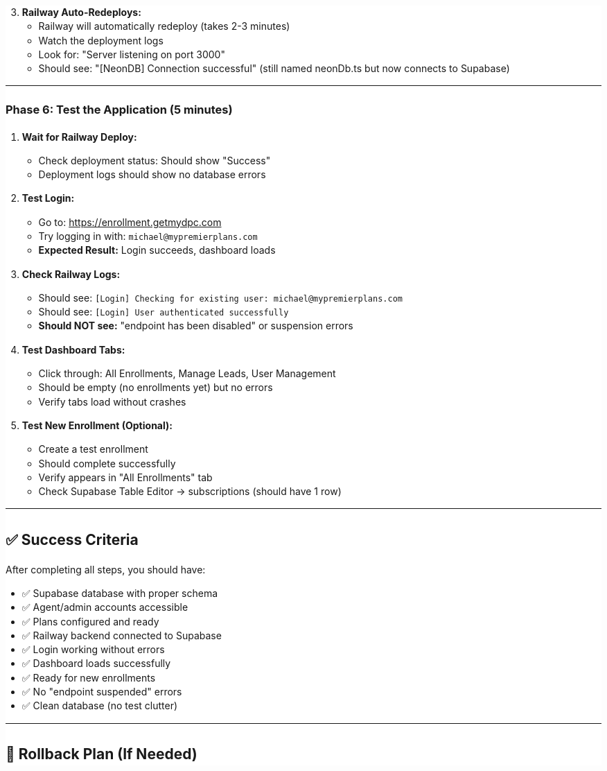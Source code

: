 3. **Railway Auto-Redeploys:**
   - Railway will automatically redeploy (takes 2-3 minutes)
   - Watch the deployment logs
   - Look for: "Server listening on port 3000"
   - Should see: "[NeonDB] Connection successful" (still named neonDb.ts but now connects to Supabase)

---

### **Phase 6: Test the Application** (5 minutes)

1. **Wait for Railway Deploy:**
   - Check deployment status: Should show "Success"
   - Deployment logs should show no database errors

2. **Test Login:**
   - Go to: https://enrollment.getmydpc.com
   - Try logging in with: `michael@mypremierplans.com`
   - **Expected Result:** Login succeeds, dashboard loads

3. **Check Railway Logs:**
   - Should see: `[Login] Checking for existing user: michael@mypremierplans.com`
   - Should see: `[Login] User authenticated successfully`
   - **Should NOT see:** "endpoint has been disabled" or suspension errors

4. **Test Dashboard Tabs:**
   - Click through: All Enrollments, Manage Leads, User Management
   - Should be empty (no enrollments yet) but no errors
   - Verify tabs load without crashes

5. **Test New Enrollment (Optional):**
   - Create a test enrollment
   - Should complete successfully
   - Verify appears in "All Enrollments" tab
   - Check Supabase Table Editor → subscriptions (should have 1 row)

---

## ✅ Success Criteria

After completing all steps, you should have:

- ✅ Supabase database with proper schema
- ✅ Agent/admin accounts accessible
- ✅ Plans configured and ready
- ✅ Railway backend connected to Supabase
- ✅ Login working without errors
- ✅ Dashboard loads successfully
- ✅ Ready for new enrollments
- ✅ No "endpoint suspended" errors
- ✅ Clean database (no test clutter)

---

## 🔄 Rollback Plan (If Needed)
